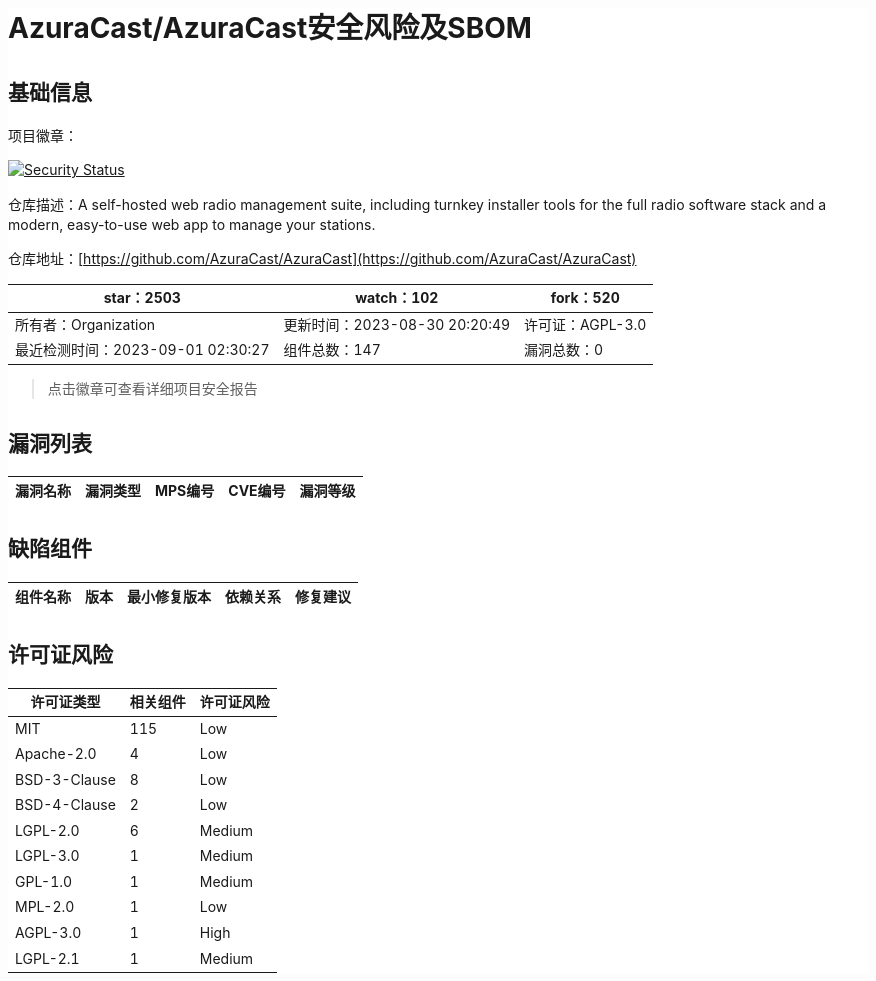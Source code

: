 # AzuraCast/AzuraCast安全风险及SBOM

## 基础信息

项目徽章：

[![Security Status](https://www.murphysec.com/platform3/v31/badge/1697315446733565952.svg)](https://www.murphysec.com/console/report/1696952648140746752/1697315446733565952)

仓库描述：A self-hosted web radio management suite, including turnkey installer tools for the full radio software stack and a modern, easy-to-use web app to manage your stations.

仓库地址：[https://github.com/AzuraCast/AzuraCast](https://github.com/AzuraCast/AzuraCast)

| star：2503 | watch：102 | fork：520 |
| ----------- | -------------- | ------------ |
| 所有者：Organization | 更新时间：2023-08-30 20:20:49 | 许可证：AGPL-3.0 |
| 最近检测时间：2023-09-01 02:30:27 | 组件总数：147 | 漏洞总数：0 |

> 点击徽章可查看详细项目安全报告



## 漏洞列表

| 漏洞名称 | 漏洞类型 | MPS编号 | CVE编号 | 漏洞等级 |
| ------- | ------ | ------- | ------ | ----- |





## 缺陷组件

| 组件名称 | 版本 | 最小修复版本 | 依赖关系 | 修复建议 |
| -------- | ---- | ------------ | -------- | -------- |





## 许可证风险

| 许可证类型 | 相关组件 | 许可证风险 |
| ---------- | -------- | ---------- |
|MIT|115|Low|
|Apache-2.0|4|Low|
|BSD-3-Clause|8|Low|
|BSD-4-Clause|2|Low|
|LGPL-2.0|6|Medium|
|LGPL-3.0|1|Medium|
|GPL-1.0|1|Medium|
|MPL-2.0|1|Low|
|AGPL-3.0|1|High|
|LGPL-2.1|1|Medium|
